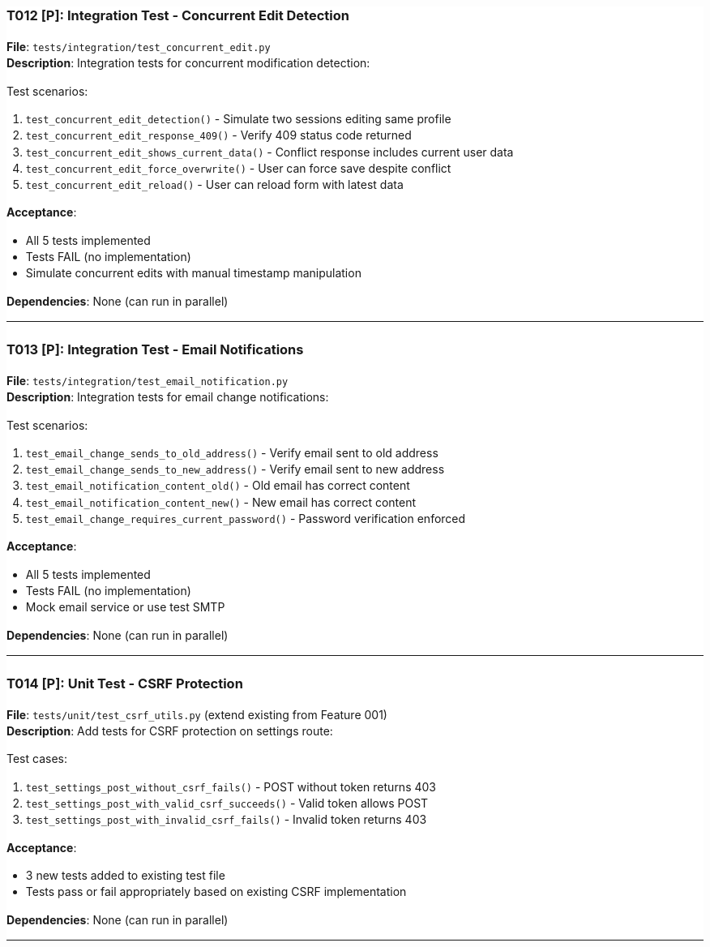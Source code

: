 ### T012 [P]: Integration Test - Concurrent Edit Detection
**File**: `tests/integration/test_concurrent_edit.py`  
**Description**: Integration tests for concurrent modification detection:

Test scenarios:
1. `test_concurrent_edit_detection()` - Simulate two sessions editing same profile
2. `test_concurrent_edit_response_409()` - Verify 409 status code returned
3. `test_concurrent_edit_shows_current_data()` - Conflict response includes current user data
4. `test_concurrent_edit_force_overwrite()` - User can force save despite conflict
5. `test_concurrent_edit_reload()` - User can reload form with latest data

**Acceptance**:
- All 5 tests implemented
- Tests FAIL (no implementation)
- Simulate concurrent edits with manual timestamp manipulation

**Dependencies**: None (can run in parallel)

---

### T013 [P]: Integration Test - Email Notifications
**File**: `tests/integration/test_email_notification.py`  
**Description**: Integration tests for email change notifications:

Test scenarios:
1. `test_email_change_sends_to_old_address()` - Verify email sent to old address
2. `test_email_change_sends_to_new_address()` - Verify email sent to new address
3. `test_email_notification_content_old()` - Old email has correct content
4. `test_email_notification_content_new()` - New email has correct content
5. `test_email_change_requires_current_password()` - Password verification enforced

**Acceptance**:
- All 5 tests implemented
- Tests FAIL (no implementation)
- Mock email service or use test SMTP

**Dependencies**: None (can run in parallel)

---

### T014 [P]: Unit Test - CSRF Protection
**File**: `tests/unit/test_csrf_utils.py` (extend existing from Feature 001)  
**Description**: Add tests for CSRF protection on settings route:

Test cases:
1. `test_settings_post_without_csrf_fails()` - POST without token returns 403
2. `test_settings_post_with_valid_csrf_succeeds()` - Valid token allows POST
3. `test_settings_post_with_invalid_csrf_fails()` - Invalid token returns 403

**Acceptance**:
- 3 new tests added to existing test file
- Tests pass or fail appropriately based on existing CSRF implementation

**Dependencies**: None (can run in parallel)

---